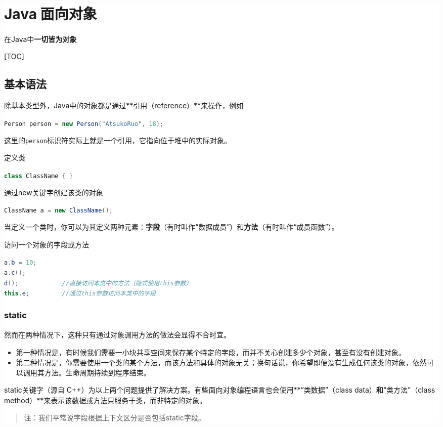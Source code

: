 # Java 面向对象

在Java中**一切皆为对象**

[TOC]

## 基本语法

除基本类型外，Java中的对象都是通过**引用（reference）**来操作，例如

~~~java
Person person = new Person("AtsukoRuo", 18);
~~~

这里的`person`标识符实际上就是一个引用，它指向位于堆中的实际对象。



定义类

~~~java
class ClassName { }
~~~

通过new关键字创建该类的对象

~~~java
ClassName a = new ClassName();
~~~

当定义一个类时，你可以为其定义两种元素：**字段**（有时叫作“数据成员”）和**方法**（有时叫作“成员函数”）。



访问一个对象的字段或方法

~~~java
a.b = 10;		
a.c();
d();			//直接访问本类中的方法（隐式使用this参数）
this.e;			//通过this参数访问本类中的字段
~~~



### static

然而在两种情况下，这种只有通过对象调用方法的做法会显得不合时宜。

- 第一种情况是，有时候我们需要一小块共享空间来保存某个特定的字段，而并不关心创建多少个对象，甚至有没有创建对象。
- 第二种情况是，你需要使用一个类的某个方法，而该方法和具体的对象无关；换句话说，你希望即便没有生成任何该类的对象，依然可以调用其方法。生命周期持续到程序结束。



static关键字（源自 C++）为以上两个问题提供了解决方案。有些面向对象编程语言也会使用**“类数据”（class data）**和**“类方法”（class method）**来表示该数据或方法只服务于类，而非特定的对象。



> 注：我们平常说字段根据上下文区分是否包括static字段。


